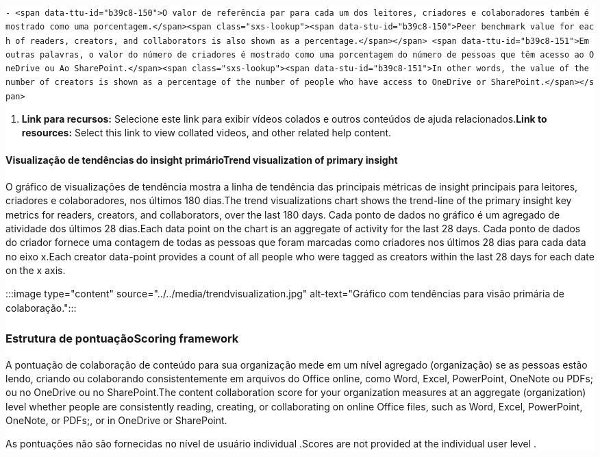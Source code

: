     - <span data-ttu-id="b39c8-150">O valor de referência par para cada um dos leitores, criadores e colaboradores também é mostrado como uma porcentagem.</span><span class="sxs-lookup"><span data-stu-id="b39c8-150">Peer benchmark value for each of readers, creators, and collaborators is also shown as a percentage.</span></span> <span data-ttu-id="b39c8-151">Em outras palavras, o valor do número de criadores é mostrado como uma porcentagem do número de pessoas que têm acesso ao OneDrive ou Ao SharePoint.</span><span class="sxs-lookup"><span data-stu-id="b39c8-151">In other words, the value of the number of creators is shown as a percentage of the number of people who have access to OneDrive or SharePoint.</span></span>
    
1. <span data-ttu-id="b39c8-152">**Link para recursos:** Selecione este link para exibir vídeos colados e outros conteúdos de ajuda relacionados.</span><span class="sxs-lookup"><span data-stu-id="b39c8-152">**Link to resources:** Select this link to view collated videos, and other related help content.</span></span>


#### <a name="trend-visualization-of-primary-insight"></a><span data-ttu-id="b39c8-153">Visualização de tendências do insight primário</span><span class="sxs-lookup"><span data-stu-id="b39c8-153">Trend visualization of primary insight</span></span>

<span data-ttu-id="b39c8-154">O gráfico de visualizações de tendência mostra a linha de tendência das principais métricas de insight principais para leitores, criadores e colaboradores, nos últimos 180 dias.</span><span class="sxs-lookup"><span data-stu-id="b39c8-154">The trend visualizations chart shows the trend-line of the primary insight key metrics for readers, creators, and collaborators, over the last 180 days.</span></span> <span data-ttu-id="b39c8-155">Cada ponto de dados no gráfico é um agregado de atividade dos últimos 28 dias.</span><span class="sxs-lookup"><span data-stu-id="b39c8-155">Each data point on the chart is an aggregate of activity for the last 28 days.</span></span> <span data-ttu-id="b39c8-156">Cada ponto de dados do criador fornece uma contagem de todas as pessoas que foram marcadas como criadores nos últimos 28 dias para cada data no eixo x.</span><span class="sxs-lookup"><span data-stu-id="b39c8-156">Each creator data-point provides a count of all people who were tagged as creators within the last 28 days for each date on the x axis.</span></span>

:::image type="content" source="../../media/trendvisualization.jpg" alt-text="Gráfico com tendências para visão primária de colaboração.":::

### <a name="scoring-framework"></a><span data-ttu-id="b39c8-158">Estrutura de pontuação</span><span class="sxs-lookup"><span data-stu-id="b39c8-158">Scoring framework</span></span>

<span data-ttu-id="b39c8-159">A pontuação de colaboração de conteúdo para sua organização mede em um nível agregado (organização) se as pessoas estão lendo, criando ou colaborando consistentemente em arquivos do Office online, como Word, Excel, PowerPoint, OneNote ou PDFs; ou no OneDrive ou no SharePoint.</span><span class="sxs-lookup"><span data-stu-id="b39c8-159">The content collaboration score for your organization measures at an aggregate (organization) level whether people are consistently reading, creating, or collaborating on online Office files, such as Word, Excel, PowerPoint, OneNote, or PDFs;, or in OneDrive or SharePoint.</span></span>

<span data-ttu-id="b39c8-160">As pontuações não são fornecidas no nível de usuário individual .</span><span class="sxs-lookup"><span data-stu-id="b39c8-160">Scores are not provided at the individual user level .</span></span>

